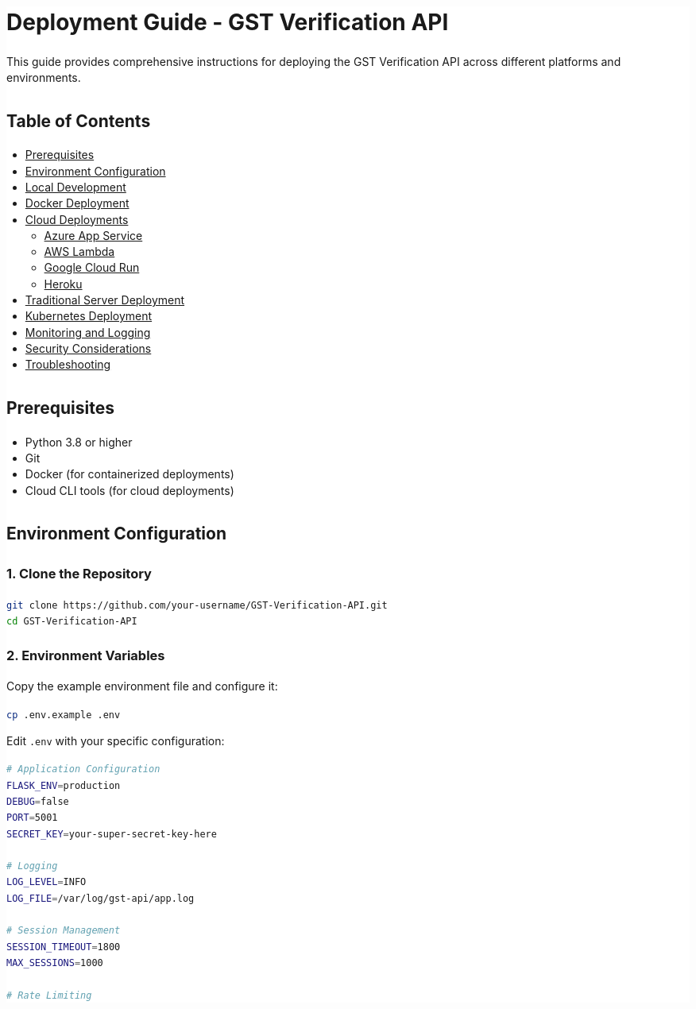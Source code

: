 # Deployment Guide - GST Verification API

This guide provides comprehensive instructions for deploying the GST Verification API across different platforms and environments.

## Table of Contents

- [Prerequisites](#prerequisites)
- [Environment Configuration](#environment-configuration)
- [Local Development](#local-development)
- [Docker Deployment](#docker-deployment)
- [Cloud Deployments](#cloud-deployments)
  - [Azure App Service](#azure-app-service)
  - [AWS Lambda](#aws-lambda)
  - [Google Cloud Run](#google-cloud-run)
  - [Heroku](#heroku)
- [Traditional Server Deployment](#traditional-server-deployment)
- [Kubernetes Deployment](#kubernetes-deployment)
- [Monitoring and Logging](#monitoring-and-logging)
- [Security Considerations](#security-considerations)
- [Troubleshooting](#troubleshooting)

## Prerequisites

- Python 3.8 or higher
- Git
- Docker (for containerized deployments)
- Cloud CLI tools (for cloud deployments)

## Environment Configuration

### 1. Clone the Repository

```bash
git clone https://github.com/your-username/GST-Verification-API.git
cd GST-Verification-API
```

### 2. Environment Variables

Copy the example environment file and configure it:

```bash
cp .env.example .env
```

Edit `.env` with your specific configuration:

```bash
# Application Configuration
FLASK_ENV=production
DEBUG=false
PORT=5001
SECRET_KEY=your-super-secret-key-here

# Logging
LOG_LEVEL=INFO
LOG_FILE=/var/log/gst-api/app.log

# Session Management
SESSION_TIMEOUT=1800
MAX_SESSIONS=1000

# Rate Limiting
```